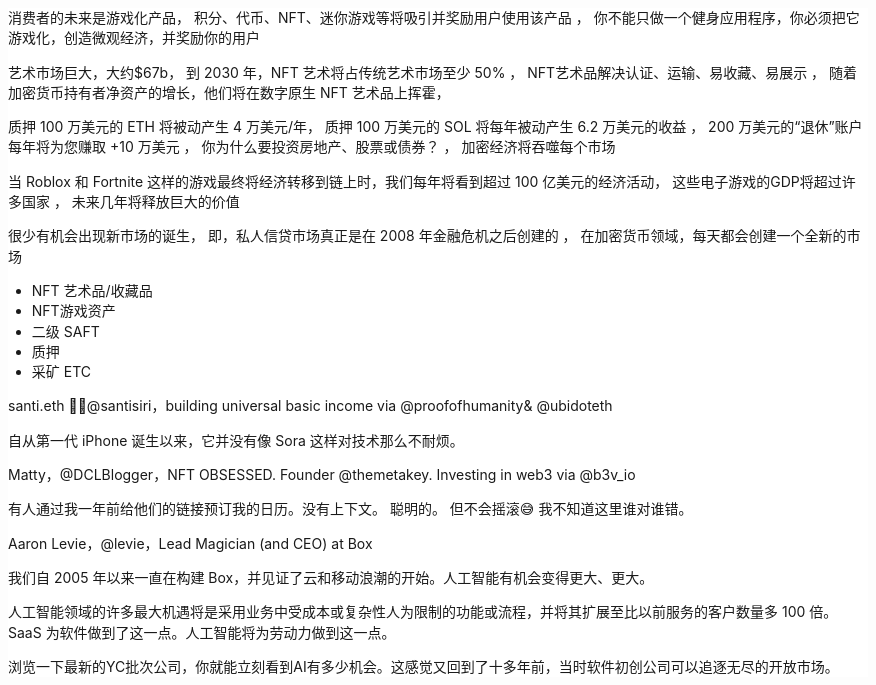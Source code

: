 消费者的未来是游戏化产品，
积分、代币、NFT、迷你游戏等将吸引并奖励用户使用该产品
，
你不能只做一个健身应用程序，你必须把它游戏化，创造微观经济，并奖励你的用户

艺术市场巨大，大约$67b，
到 2030 年，NFT 艺术将占传统艺术市场至少 50%
，
NFT艺术品解决认证、运输、易收藏、易展示
，
随着加密货币持有者净资产的增长，他们将在数字原生 NFT 艺术品上挥霍，

质押 100 万美元的 ETH 将被动产生 4 万美元/年，
质押 100 万美元的 SOL 将每年被动产生 6.2 万美元的收益
，
200 万美元的“退休”账户每年将为您赚取 +10 万美元
，
你为什么要投资房地产、股票或债券？
，
加密经济将吞噬每个市场

当 Roblox 和 Fortnite 这样的游戏最终将经济转移到链上时，我们每年将看到超过 100 亿美元的经济活动，
这些电子游戏的GDP将超过许多国家
，
未来几年将释放巨大的价值

很少有机会出现新市场的诞生，
即，私人信贷市场真正是在 2008 年金融危机之后创建的
，
在加密货币领域，每天都会创建一个全新的市场
- NFT 艺术品/收藏品
- NFT游戏资产
- 二级 SAFT
- 质押
- 采矿
ETC

santi.eth ，@santisiri，building universal basic income via @proofofhumanity& @ubidoteth

自从第一代 iPhone 诞生以来，它并没有像 Sora 这样对技术那么不耐烦。



Matty，@DCLBlogger，NFT OBSESSED. Founder @themetakey. Investing in web3 via @b3v_io

有人通过我一年前给他们的链接预订我的日历。没有上下文。
聪明的。
但不会摇滚😅
我不知道这里谁对谁错。

Aaron Levie，@levie，Lead Magician (and CEO) at Box

我们自 2005 年以来一直在构建 Box，并见证了云和移动浪潮的开始。人工智能有机会变得更大、更大。

人工智能领域的许多最大机遇将是采用业务中受成本或复杂性人为限制的功能或流程，并将其扩展至比以前服务的客户数量多 100 倍。 SaaS 为软件做到了这一点。人工智能将为劳动力做到这一点。

浏览一下最新的YC批次公司，你就能立刻看到AI有多少机会。这感觉又回到了十多年前，当时软件初创公司可以追逐无尽的开放市场。
